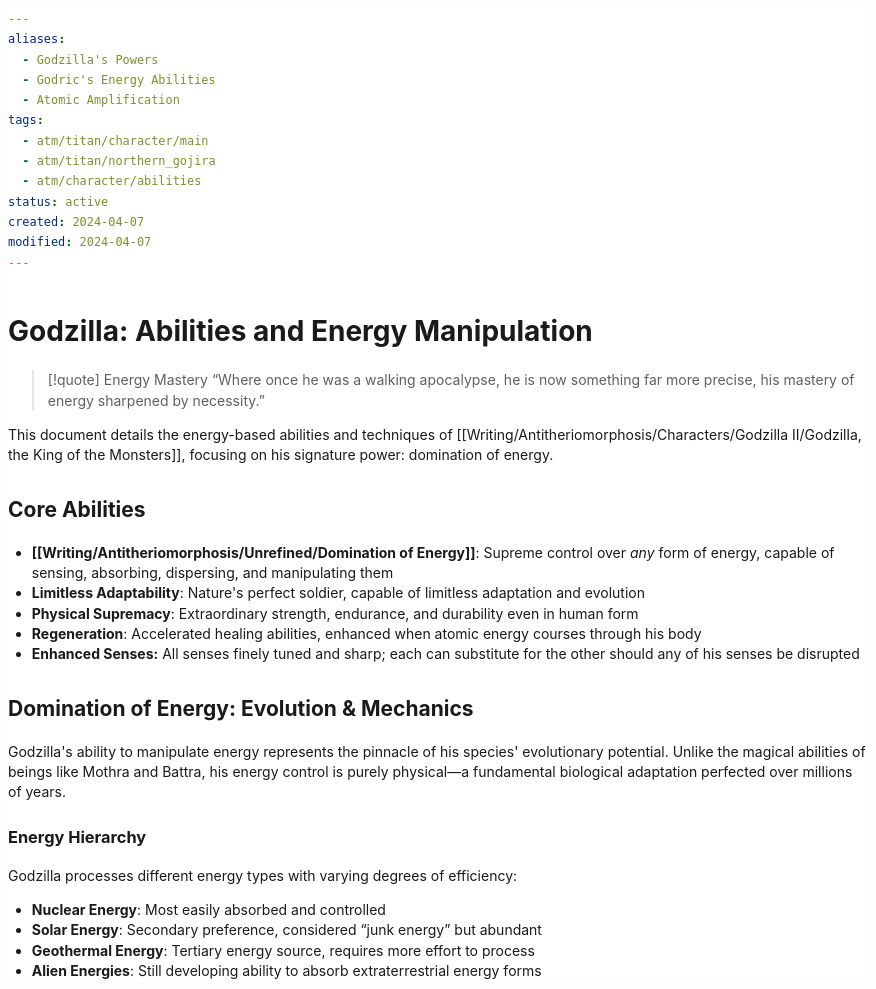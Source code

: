 ```yaml
---
aliases:
  - Godzilla's Powers
  - Godric's Energy Abilities
  - Atomic Amplification
tags:
  - atm/titan/character/main
  - atm/titan/northern_gojira
  - atm/character/abilities
status: active
created: 2024-04-07
modified: 2024-04-07
---
```


# Godzilla: Abilities and Energy Manipulation

> [!quote] Energy Mastery
> “Where once he was a walking apocalypse, he is now something far more precise, his mastery of energy sharpened by necessity.”

This document details the energy-based abilities and techniques of [[Writing/Antitheriomorphosis/Characters/Godzilla II/Godzilla, the King of the Monsters]], focusing on his signature power: domination of energy.

## Core Abilities

- **[[Writing/Antitheriomorphosis/Unrefined/Domination of Energy]]**: Supreme control over _any_ form of energy, capable of sensing, absorbing, dispersing, and manipulating them
- **Limitless Adaptability**: Nature's perfect soldier, capable of limitless adaptation and evolution
- **Physical Supremacy**: Extraordinary strength, endurance, and durability even in human form
- **Regeneration**: Accelerated healing abilities, enhanced when atomic energy courses through his body
- **Enhanced Senses:** All senses finely tuned and sharp; each can substitute for the other should any of his senses be disrupted

## Domination of Energy: Evolution & Mechanics

Godzilla's ability to manipulate energy represents the pinnacle of his species' evolutionary potential. Unlike the magical abilities of beings like Mothra and Battra, his energy control is purely physical—a fundamental biological adaptation perfected over millions of years.

### Energy Hierarchy

Godzilla processes different energy types with varying degrees of efficiency:

- **Nuclear Energy**: Most easily absorbed and controlled
- **Solar Energy**: Secondary preference, considered “junk energy” but abundant
- **Geothermal Energy**: Tertiary energy source, requires more effort to process
- **Alien Energies**: Still developing ability to absorb extraterrestrial energy forms
